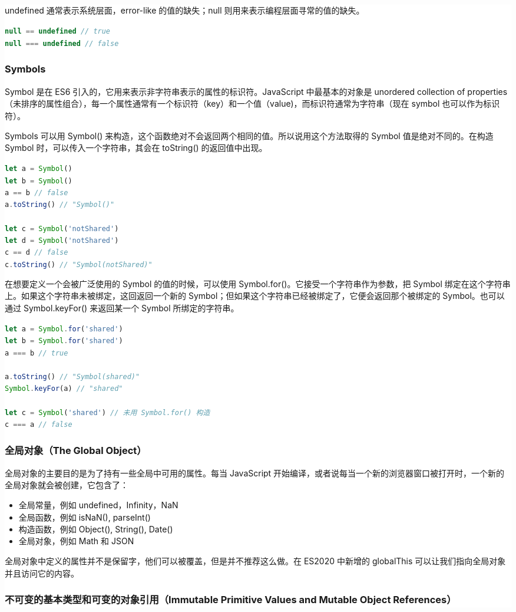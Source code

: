 undefined 通常表示系统层面，error-like 的值的缺失；null 则用来表示编程层面寻常的值的缺失。

```js
null == undefined // true
null === undefined // false
```

### Symbols

Symbol 是在 ES6 引入的，它用来表示非字符串表示的属性的标识符。JavaScript 中最基本的对象是 unordered collection of properties（未排序的属性组合），每一个属性通常有一个标识符（key）和一个值（value)，而标识符通常为字符串（现在 symbol 也可以作为标识符）。

Symbols 可以用 Symbol() 来构造，这个函数绝对不会返回两个相同的值。所以说用这个方法取得的 Symbol 值是绝对不同的。在构造 Symbol 时，可以传入一个字符串，其会在 toString() 的返回值中出现。

```js
let a = Symbol() 
let b = Symbol()
a == b // false
a.toString() // "Symbol()"

let c = Symbol('notShared') 
let d = Symbol('notShared')
c == d // false
c.toString() // "Symbol(notShared)"
```

在想要定义一个会被广泛使用的 Symbol 的值的时候，可以使用 Symbol.for()。它接受一个字符串作为参数，把 Symbol 绑定在这个字符串上。如果这个字符串未被绑定，这回返回一个新的 Symbol；但如果这个字符串已经被绑定了，它便会返回那个被绑定的 Symbol。也可以通过 Symbol.keyFor() 来返回某一个 Symbol 所绑定的字符串。

```js
let a = Symbol.for('shared')
let b = Symbol.for('shared')
a === b // true

a.toString() // "Symbol(shared)"
Symbol.keyFor(a) // "shared"

let c = Symbol('shared') // 未用 Symbol.for() 构造
c === a // false
```

### 全局对象（The Global Object）

全局对象的主要目的是为了持有一些全局中可用的属性。每当 JavaScript 开始编译，或者说每当一个新的浏览器窗口被打开时，一个新的全局对象就会被创建，它包含了：

- 全局常量，例如 undefined，Infinity，NaN
- 全局函数，例如 isNaN(), parseInt()
- 构造函数，例如 Object(), String(), Date()
- 全局对象，例如 Math 和 JSON

全局对象中定义的属性并不是保留字，他们可以被覆盖，但是并不推荐这么做。在 ES2020 中新增的 globalThis 可以让我们指向全局对象并且访问它的内容。

### 不可变的基本类型和可变的对象引用（Immutable Primitive Values and Mutable Object References）
